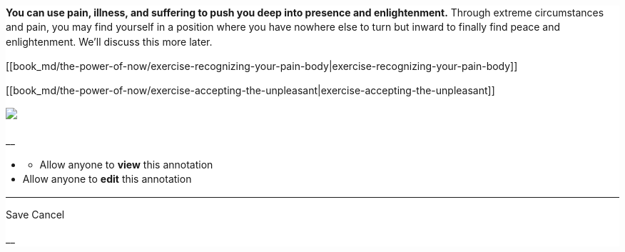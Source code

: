 **You can use pain, illness, and suffering to push you deep into presence and enlightenment.** Through extreme circumstances and pain, you may find yourself in a position where you have nowhere else to turn but inward to finally find peace and enlightenment. We’ll discuss this more later.

[[book_md/the-power-of-now/exercise-recognizing-your-pain-body|exercise-recognizing-your-pain-body]]

[[book_md/the-power-of-now/exercise-accepting-the-unpleasant|exercise-accepting-the-unpleasant]]

![](https://bat.bing.com/action/0?ti=56018282&Ver=2&mid=9d93a8b3-ed96-4035-81b8-7999a77dffac&sid=1711133063fa11eebdec89a8b8ae3bbc&vid=171147a063fa11eea7440fcfeb230d96&vids=0&msclkid=N&pi=0&lg=en-US&sw=800&sh=600&sc=24&nwd=1&tl=Shortform%20%7C%20Book&p=https%3A%2F%2Fwww.shortform.com%2Fapp%2Fbook%2Fthe-power-of-now%2Fsolution-part-1&r=&lt=277&evt=pageLoad&sv=1&rn=607072)

__

  *   * Allow anyone to **view** this annotation
  * Allow anyone to **edit** this annotation



* * *

Save Cancel

__




